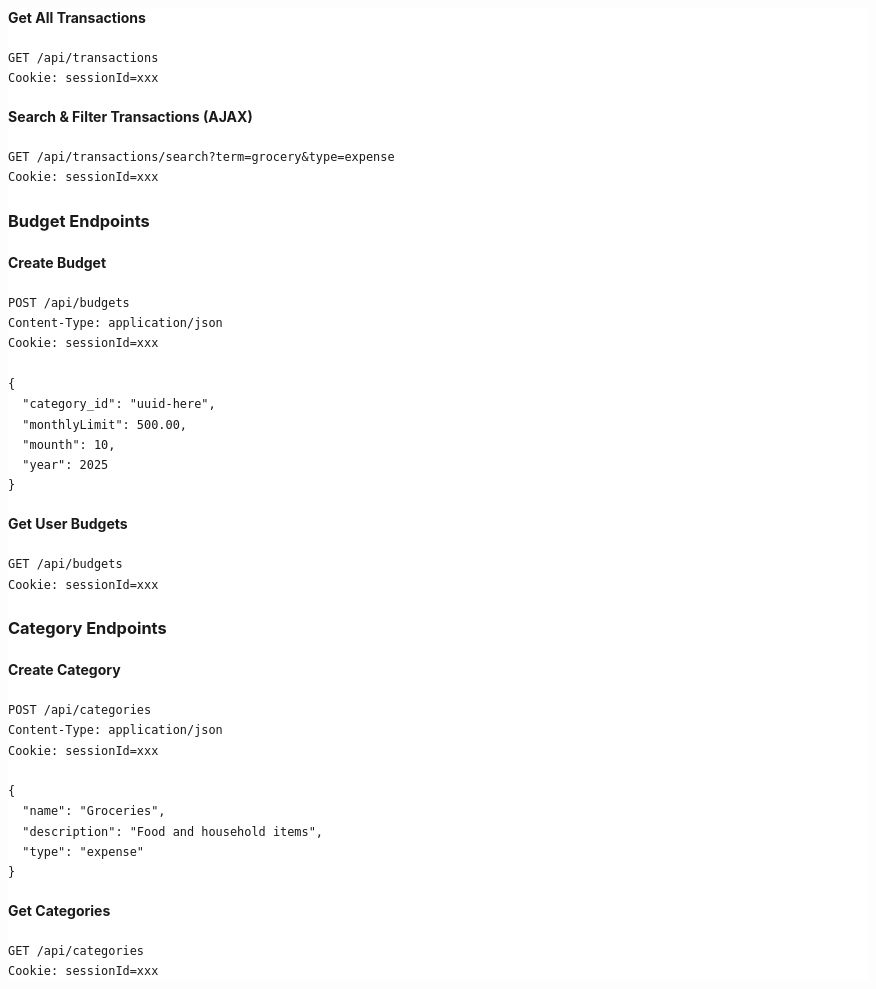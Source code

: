#### Get All Transactions
```http
GET /api/transactions
Cookie: sessionId=xxx
```

#### Search & Filter Transactions (AJAX)
```http
GET /api/transactions/search?term=grocery&type=expense
Cookie: sessionId=xxx
```

### Budget Endpoints

#### Create Budget
```http
POST /api/budgets
Content-Type: application/json
Cookie: sessionId=xxx

{
  "category_id": "uuid-here",
  "monthlyLimit": 500.00,
  "mounth": 10,
  "year": 2025
}
```

#### Get User Budgets
```http
GET /api/budgets
Cookie: sessionId=xxx
```

### Category Endpoints

#### Create Category
```http
POST /api/categories
Content-Type: application/json
Cookie: sessionId=xxx

{
  "name": "Groceries",
  "description": "Food and household items",
  "type": "expense"
}
```

#### Get Categories
```http
GET /api/categories
Cookie: sessionId=xxx
```

